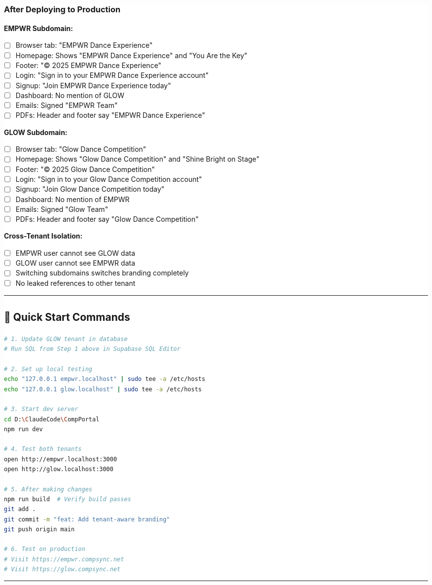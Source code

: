 ### After Deploying to Production

**EMPWR Subdomain:**
- [ ] Browser tab: "EMPWR Dance Experience"
- [ ] Homepage: Shows "EMPWR Dance Experience" and "You Are the Key"
- [ ] Footer: "© 2025 EMPWR Dance Experience"
- [ ] Login: "Sign in to your EMPWR Dance Experience account"
- [ ] Signup: "Join EMPWR Dance Experience today"
- [ ] Dashboard: No mention of GLOW
- [ ] Emails: Signed "EMPWR Team"
- [ ] PDFs: Header and footer say "EMPWR Dance Experience"

**GLOW Subdomain:**
- [ ] Browser tab: "Glow Dance Competition"
- [ ] Homepage: Shows "Glow Dance Competition" and "Shine Bright on Stage"
- [ ] Footer: "© 2025 Glow Dance Competition"
- [ ] Login: "Sign in to your Glow Dance Competition account"
- [ ] Signup: "Join Glow Dance Competition today"
- [ ] Dashboard: No mention of EMPWR
- [ ] Emails: Signed "Glow Team"
- [ ] PDFs: Header and footer say "Glow Dance Competition"

**Cross-Tenant Isolation:**
- [ ] EMPWR user cannot see GLOW data
- [ ] GLOW user cannot see EMPWR data
- [ ] Switching subdomains switches branding completely
- [ ] No leaked references to other tenant

---

## 🚀 Quick Start Commands

```bash
# 1. Update GLOW tenant in database
# Run SQL from Step 1 above in Supabase SQL Editor

# 2. Set up local testing
echo "127.0.0.1 empwr.localhost" | sudo tee -a /etc/hosts
echo "127.0.0.1 glow.localhost" | sudo tee -a /etc/hosts

# 3. Start dev server
cd D:\ClaudeCode\CompPortal
npm run dev

# 4. Test both tenants
open http://empwr.localhost:3000
open http://glow.localhost:3000

# 5. After making changes
npm run build  # Verify build passes
git add .
git commit -m "feat: Add tenant-aware branding"
git push origin main

# 6. Test on production
# Visit https://empwr.compsync.net
# Visit https://glow.compsync.net
```

---